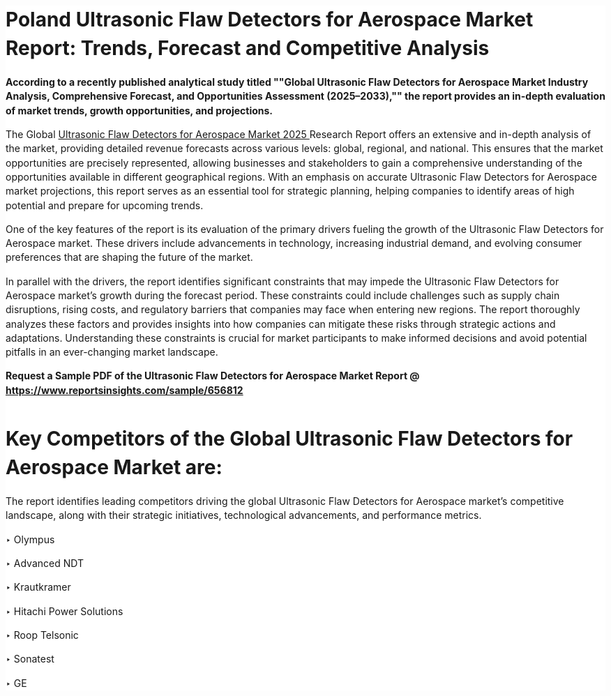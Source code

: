 # Poland Ultrasonic Flaw Detectors for Aerospace Market Report: Trends, Forecast and Competitive Analysis

<strong>According to a recently published analytical study titled ""Global Ultrasonic Flaw Detectors for Aerospace Market Industry Analysis, Comprehensive Forecast, and Opportunities Assessment (2025–2033),"" the report provides an in-depth evaluation of market trends, growth opportunities, and projections.</strong>

The Global <a href=https://www.reportsinsights.com/sample/656812>Ultrasonic Flaw Detectors for Aerospace Market 2025 </a> Research Report offers an extensive and in-depth analysis of the market, providing detailed revenue forecasts across various levels: global, regional, and national. This ensures that the market opportunities are precisely represented, allowing businesses and stakeholders to gain a comprehensive understanding of the opportunities available in different geographical regions. With an emphasis on accurate Ultrasonic Flaw Detectors for Aerospace market projections, this report serves as an essential tool for strategic planning, helping companies to identify areas of high potential and prepare for upcoming trends.

One of the key features of the report is its evaluation of the primary drivers fueling the growth of the Ultrasonic Flaw Detectors for Aerospace market. These drivers include advancements in technology, increasing industrial demand, and evolving consumer preferences that are shaping the future of the market. 

In parallel with the drivers, the report identifies significant constraints that may impede the Ultrasonic Flaw Detectors for Aerospace market’s growth during the forecast period. These constraints could include challenges such as supply chain disruptions, rising costs, and regulatory barriers that companies may face when entering new regions. The report thoroughly analyzes these factors and provides insights into how companies can mitigate these risks through strategic actions and adaptations. Understanding these constraints is crucial for market participants to make informed decisions and avoid potential pitfalls in an ever-changing market landscape.

<strong>Request a Sample PDF of the Ultrasonic Flaw Detectors for Aerospace Market Report </strong><strong>@<a href=https://www.reportsinsights.com/sample/656812> https://www.reportsinsights.com/sample/656812</a></strong></font>

# <strong>Key Competitors of the Global Ultrasonic Flaw Detectors for Aerospace Market are:</strong>

The report identifies leading competitors driving the global Ultrasonic Flaw Detectors for Aerospace market’s competitive landscape, along with their strategic initiatives, technological advancements, and performance metrics.

‣ Olympus

‣ Advanced NDT

‣ Krautkramer

‣ Hitachi Power Solutions

‣ Roop Telsonic

‣ Sonatest

‣ GE
